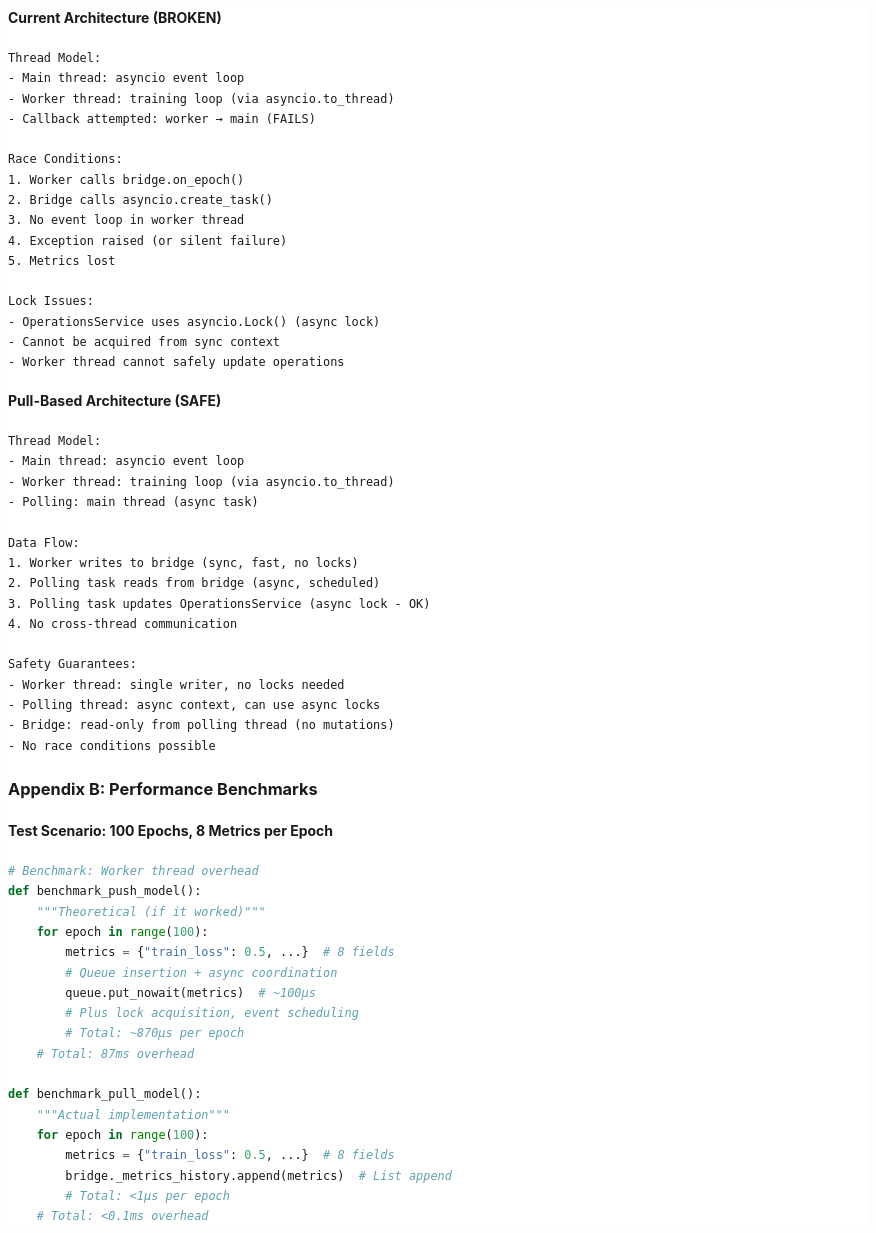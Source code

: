 #### Current Architecture (BROKEN)
```
Thread Model:
- Main thread: asyncio event loop
- Worker thread: training loop (via asyncio.to_thread)
- Callback attempted: worker → main (FAILS)

Race Conditions:
1. Worker calls bridge.on_epoch()
2. Bridge calls asyncio.create_task()
3. No event loop in worker thread
4. Exception raised (or silent failure)
5. Metrics lost

Lock Issues:
- OperationsService uses asyncio.Lock() (async lock)
- Cannot be acquired from sync context
- Worker thread cannot safely update operations
```

#### Pull-Based Architecture (SAFE)
```
Thread Model:
- Main thread: asyncio event loop
- Worker thread: training loop (via asyncio.to_thread)
- Polling: main thread (async task)

Data Flow:
1. Worker writes to bridge (sync, fast, no locks)
2. Polling task reads from bridge (async, scheduled)
3. Polling task updates OperationsService (async lock - OK)
4. No cross-thread communication

Safety Guarantees:
- Worker thread: single writer, no locks needed
- Polling thread: async context, can use async locks
- Bridge: read-only from polling thread (no mutations)
- No race conditions possible
```

### Appendix B: Performance Benchmarks

#### Test Scenario: 100 Epochs, 8 Metrics per Epoch

```python
# Benchmark: Worker thread overhead
def benchmark_push_model():
    """Theoretical (if it worked)"""
    for epoch in range(100):
        metrics = {"train_loss": 0.5, ...}  # 8 fields
        # Queue insertion + async coordination
        queue.put_nowait(metrics)  # ~100μs
        # Plus lock acquisition, event scheduling
        # Total: ~870μs per epoch
    # Total: 87ms overhead

def benchmark_pull_model():
    """Actual implementation"""
    for epoch in range(100):
        metrics = {"train_loss": 0.5, ...}  # 8 fields
        bridge._metrics_history.append(metrics)  # List append
        # Total: <1μs per epoch
    # Total: <0.1ms overhead

```